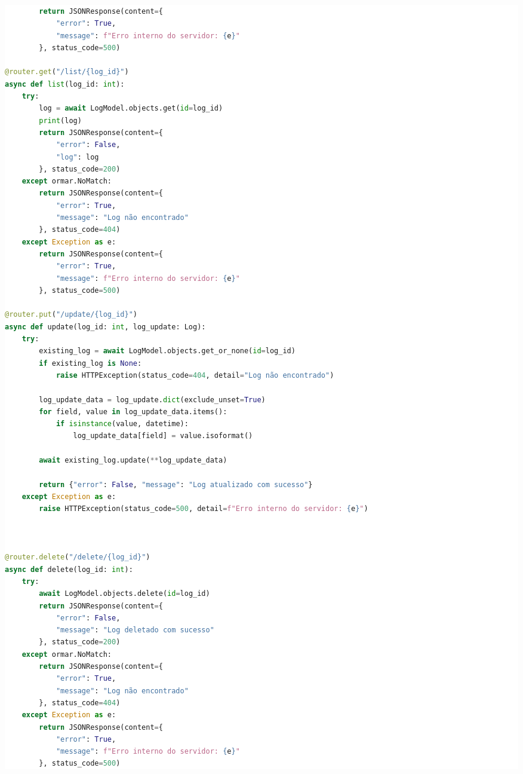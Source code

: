 ```python
        return JSONResponse(content={
            "error": True,
            "message": f"Erro interno do servidor: {e}"
        }, status_code=500)

@router.get("/list/{log_id}")
async def list(log_id: int):
    try:
        log = await LogModel.objects.get(id=log_id)
        print(log)
        return JSONResponse(content={
            "error": False,
            "log": log
        }, status_code=200)
    except ormar.NoMatch:
        return JSONResponse(content={
            "error": True,
            "message": "Log não encontrado"
        }, status_code=404)
    except Exception as e:
        return JSONResponse(content={
            "error": True,
            "message": f"Erro interno do servidor: {e}"
        }, status_code=500)

@router.put("/update/{log_id}")
async def update(log_id: int, log_update: Log):
    try:
        existing_log = await LogModel.objects.get_or_none(id=log_id)
        if existing_log is None:
            raise HTTPException(status_code=404, detail="Log não encontrado")

        log_update_data = log_update.dict(exclude_unset=True)
        for field, value in log_update_data.items():
            if isinstance(value, datetime):
                log_update_data[field] = value.isoformat()

        await existing_log.update(**log_update_data)

        return {"error": False, "message": "Log atualizado com sucesso"}
    except Exception as e:
        raise HTTPException(status_code=500, detail=f"Erro interno do servidor: {e}")



@router.delete("/delete/{log_id}")
async def delete(log_id: int):
    try:
        await LogModel.objects.delete(id=log_id)
        return JSONResponse(content={
            "error": False,
            "message": "Log deletado com sucesso"
        }, status_code=200)
    except ormar.NoMatch:
        return JSONResponse(content={
            "error": True,
            "message": "Log não encontrado"
        }, status_code=404)
    except Exception as e:
        return JSONResponse(content={
            "error": True,
            "message": f"Erro interno do servidor: {e}"
        }, status_code=500)
```